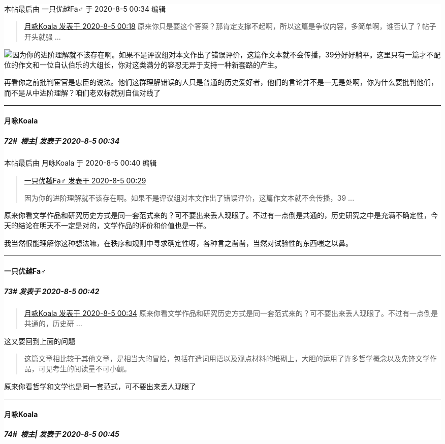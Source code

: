 
 本帖最后由 一只优越Fa♂ 于 2020-8-5 00:34 编辑 
<blockquote><a href="httphttps://bbs.saraba1st.com/2b/forum.php?mod=redirect&amp;goto=findpost&amp;pid=48320099&amp;ptid=1953078" target="_blank">月咏Koala 发表于 2020-8-5 00:18</a>
原来你只是要这个答案？那肯定支撑不起啊，所以这篇是争议内容，多简单啊，谁否认了？帖子开头就强 ...</blockquote>
<img src="https://static.saraba1st.com/image/smiley/face2017/057.png" referrerpolicy="no-referrer">因为你的进阶理解就不该存在啊。如果不是评议组对本文作出了错误评价，这篇作文本就不会传播，39分好好躺平。这里只有一篇才不配位的作文和一位自认伯乐的大组长，你对这类满分的容忍无异于支持一种新套路的产生。

再看你之前批判宦官是忠臣的说法。他们这群理解错误的人只是普通的历史爱好者，他们的言论并不是一无是处啊，你为什么要批判他们，而不是从中进阶理解？咱们老双标就别自信对线了







-----

####  月咏Koala  
##### 72#         楼主| 发表于 2020-8-5 00:34



 本帖最后由 月咏Koala 于 2020-8-5 00:40 编辑 
<blockquote><a href="httphttps://bbs.saraba1st.com/2b/forum.php?mod=redirect&amp;goto=findpost&amp;pid=48320239&amp;ptid=1953078" target="_blank">一只优越Fa♂ 发表于 2020-8-5 00:29</a>

因为你的进阶理解就不该存在啊。如果不是评议组对本文作出了错误评价，这篇作文本就不会传播，39 ...</blockquote>
原来你看文学作品和研究历史方式是同一套范式来的？可不要出来丢人现眼了。不过有一点倒是共通的，历史研究之中是充满不确定性，今天的结论在明天不一定是对的，文学作品的评价和价值也是一样。

我当然很能理解你这种想法嘛，在秩序和规则中寻求确定性呀，各种言之凿凿，当然对试验性的东西嗤之以鼻。











-----

####  一只优越Fa♂  
##### 73#       发表于 2020-8-5 00:42



<blockquote><a href="httphttps://bbs.saraba1st.com/2b/forum.php?mod=redirect&amp;goto=findpost&amp;pid=48320303&amp;ptid=1953078" target="_blank">月咏Koala 发表于 2020-8-5 00:34</a>
原来你看文学作品和研究历史方式是同一套范式来的？可不要出来丢人现眼了。不过有一点倒是共通的，历史研 ...</blockquote>
这又要回到上面的问题
<blockquote>这篇文章相比较于其他文章，是相当大的冒险，包括在遣词用语以及观点材料的堆砌上，大胆的运用了许多哲学概念以及先锋文学作品，可见考生的阅读量不可小觑。</blockquote>
原来你看哲学和文学也是同一套范式，可不要出来丢人现眼了








-----

####  月咏Koala  
##### 74#         楼主| 发表于 2020-8-5 00:45

